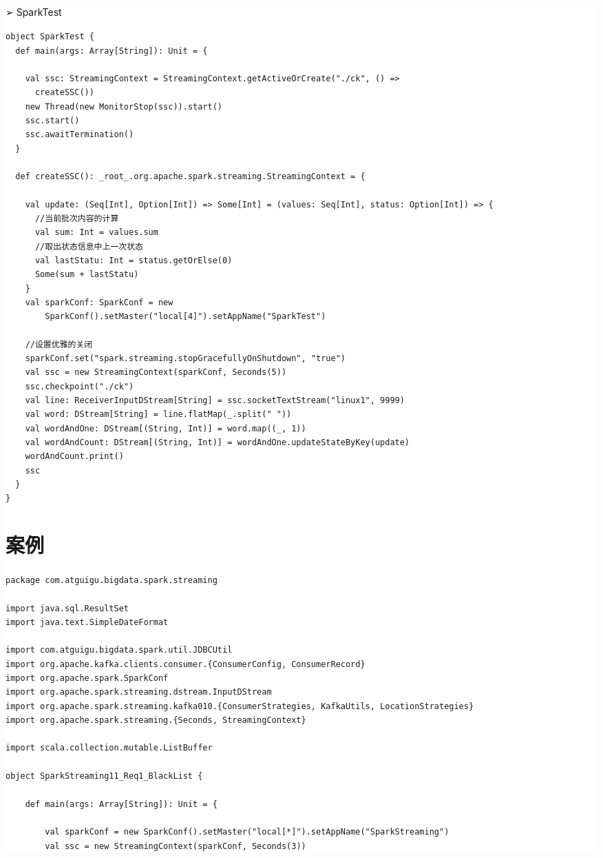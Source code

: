 ➢ SparkTest

```
object SparkTest {
  def main(args: Array[String]): Unit = {

    val ssc: StreamingContext = StreamingContext.getActiveOrCreate("./ck", () =>
      createSSC())
    new Thread(new MonitorStop(ssc)).start()
    ssc.start()
    ssc.awaitTermination()
  }

  def createSSC(): _root_.org.apache.spark.streaming.StreamingContext = {

    val update: (Seq[Int], Option[Int]) => Some[Int] = (values: Seq[Int], status: Option[Int]) => {
      //当前批次内容的计算
      val sum: Int = values.sum
      //取出状态信息中上一次状态
      val lastStatu: Int = status.getOrElse(0)
      Some(sum + lastStatu)
    }
    val sparkConf: SparkConf = new
        SparkConf().setMaster("local[4]").setAppName("SparkTest")

    //设置优雅的关闭
    sparkConf.set("spark.streaming.stopGracefullyOnShutdown", "true")
    val ssc = new StreamingContext(sparkConf, Seconds(5))
    ssc.checkpoint("./ck")
    val line: ReceiverInputDStream[String] = ssc.socketTextStream("linux1", 9999)
    val word: DStream[String] = line.flatMap(_.split(" "))
    val wordAndOne: DStream[(String, Int)] = word.map((_, 1))
    val wordAndCount: DStream[(String, Int)] = wordAndOne.updateStateByKey(update)
    wordAndCount.print()
    ssc
  }
}
```





# 案例

```
package com.atguigu.bigdata.spark.streaming

import java.sql.ResultSet
import java.text.SimpleDateFormat

import com.atguigu.bigdata.spark.util.JDBCUtil
import org.apache.kafka.clients.consumer.{ConsumerConfig, ConsumerRecord}
import org.apache.spark.SparkConf
import org.apache.spark.streaming.dstream.InputDStream
import org.apache.spark.streaming.kafka010.{ConsumerStrategies, KafkaUtils, LocationStrategies}
import org.apache.spark.streaming.{Seconds, StreamingContext}

import scala.collection.mutable.ListBuffer

object SparkStreaming11_Req1_BlackList {

    def main(args: Array[String]): Unit = {

        val sparkConf = new SparkConf().setMaster("local[*]").setAppName("SparkStreaming")
        val ssc = new StreamingContext(sparkConf, Seconds(3))
```